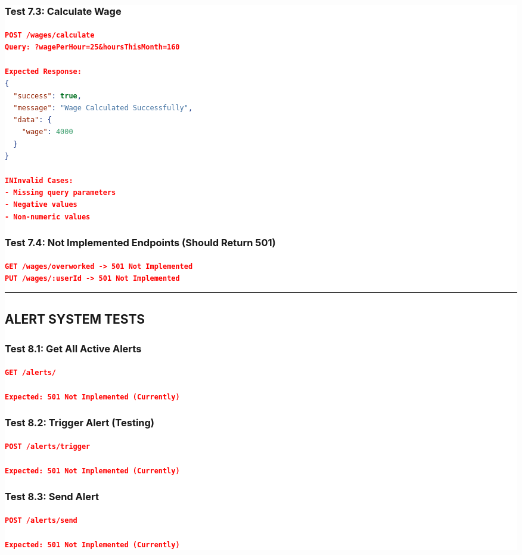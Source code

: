 ### **Test 7.3: Calculate Wage**
```json
POST /wages/calculate
Query: ?wagePerHour=25&hoursThisMonth=160

Expected Response:
{
  "success": true,
  "message": "Wage Calculated Successfully",
  "data": {
    "wage": 4000
  }
}

INInvalid Cases:
- Missing query parameters
- Negative values
- Non-numeric values
```

### **Test 7.4: Not Implemented Endpoints (Should Return 501)**
```json
GET /wages/overworked -> 501 Not Implemented
PUT /wages/:userId -> 501 Not Implemented
```

---

## **ALERT SYSTEM TESTS**

### **Test 8.1: Get All Active Alerts**
```json
GET /alerts/

Expected: 501 Not Implemented (Currently)
```

### **Test 8.2: Trigger Alert (Testing)**
```json
POST /alerts/trigger

Expected: 501 Not Implemented (Currently)
```

### **Test 8.3: Send Alert**
```json
POST /alerts/send

Expected: 501 Not Implemented (Currently)
```

